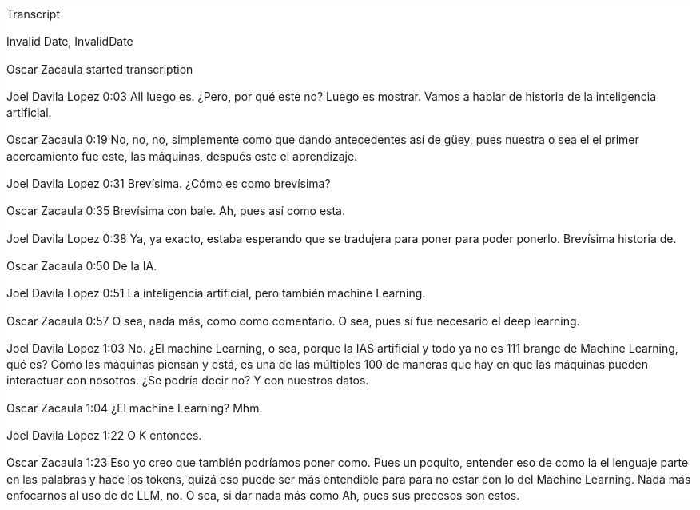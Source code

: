 Transcript 

Invalid Date, InvalidDate 

 
Oscar Zacaula started transcription 

 
Joel Davila Lopez   0:03 
All luego es. 
¿Pero, por qué este no? 
Luego es mostrar. 
Vamos a hablar de historia de la inteligencia artificial. 

 
Oscar Zacaula   0:19 
No, no, no, simplemente como que dando antecedentes así de güey, pues nuestra o sea el el primer acercamiento fue este, las máquinas, después este el aprendizaje. 

 
Joel Davila Lopez   0:31 
Brevísima. ¿Cómo es como brevísima? 

 
Oscar Zacaula   0:35 
Brevísima con bale. Ah, pues así como esta. 

 
Joel Davila Lopez   0:38 
Ya, ya exacto, estaba esperando que se tradujera para poner para poder ponerlo. 
Brevísima historia de. 

 
Oscar Zacaula   0:50 
De la IA. 

 
Joel Davila Lopez   0:51 
La inteligencia artificial, pero también machine Learning. 

 
Oscar Zacaula   0:57 
O sea, nada más, como como comentario. O sea, pues sí fue necesario el deep learning. 

 
Joel Davila Lopez   1:03 
No. ¿El machine Learning, o sea, porque la IAS artificial y todo ya no es 111 brange de Machine Learning, qué es? Como las máquinas piensan y está, es una de las múltiples 100 de maneras que hay en que las máquinas pueden interactuar con nosotros. ¿Se podría decir no? Y con nuestros datos. 

 
Oscar Zacaula   1:04 
¿El machine Learning? 
Mhm. 

 
Joel Davila Lopez   1:22 
O K entonces. 

 
Oscar Zacaula   1:23 
Eso yo creo que también podríamos poner como. 
Pues un poquito, entender eso de como la el lenguaje parte en las palabras y hace los tokens, quizá eso puede ser más entendible para para no estar con lo del Machine Learning. Nada más enfocarnos al uso de de LLM, no. O sea, si dar nada más como Ah, pues sus precesos son estos. 
